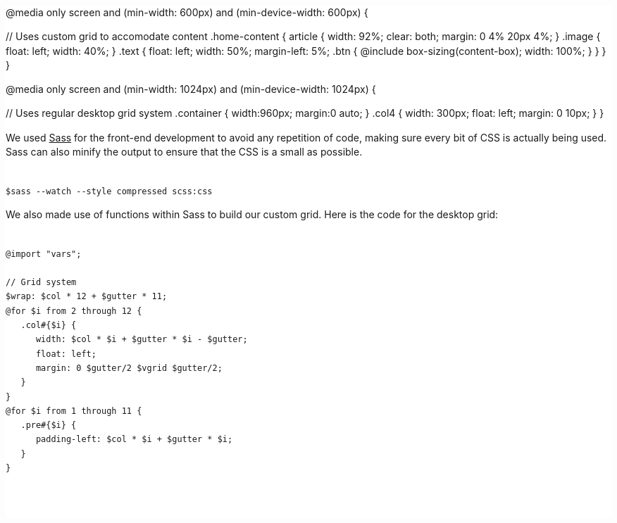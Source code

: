 @media only screen and (min-width: 600px) and (min-device-width: 600px) {

   // Uses custom grid to accomodate content
   .home-content {
      article {
         width: 92%;
         clear: both;
         margin: 0 4% 20px 4%;
      }
      .image {
         float: left;
         width: 40%;
      }
      .text {
         float: left;
         width: 50%;
         margin-left: 5%;
         .btn {
            @include box-sizing(content-box);
            width: 100%;
         }
      }
   }
}

@media only screen and (min-width: 1024px) and (min-device-width: 1024px) {

   // Uses regular desktop grid system
   .container {
      width:960px;
      margin:0 auto;
   }
   .col4 {
      width: 300px;
      float: left;
      margin: 0 10px;
   }
} 
</code></pre>

We used <a href="https://sass-lang.com/">Sass</a> for the front-end development to avoid any repetition of code, making sure every bit of CSS is actually being used. Sass can also minify the output to ensure that the CSS is a small as possible.
<pre class="language-ruby"><code class="language-ruby">
$sass --watch --style compressed scss:css
</code></pre>

We also made use of functions within Sass to build our custom grid. Here is the code for the desktop grid:
<pre class="language-css"><code class="language-css">
@import "vars";

// Grid system
$wrap: $col * 12 + $gutter * 11;
@for $i from 2 through 12 {
   .col#{$i} {
      width: $col * $i + $gutter * $i - $gutter;
      float: left;
      margin: 0 $gutter/2 $vgrid $gutter/2;
   }
}
@for $i from 1 through 11 {
   .pre#{$i} {
      padding-left: $col * $i + $gutter * $i;
   }
}